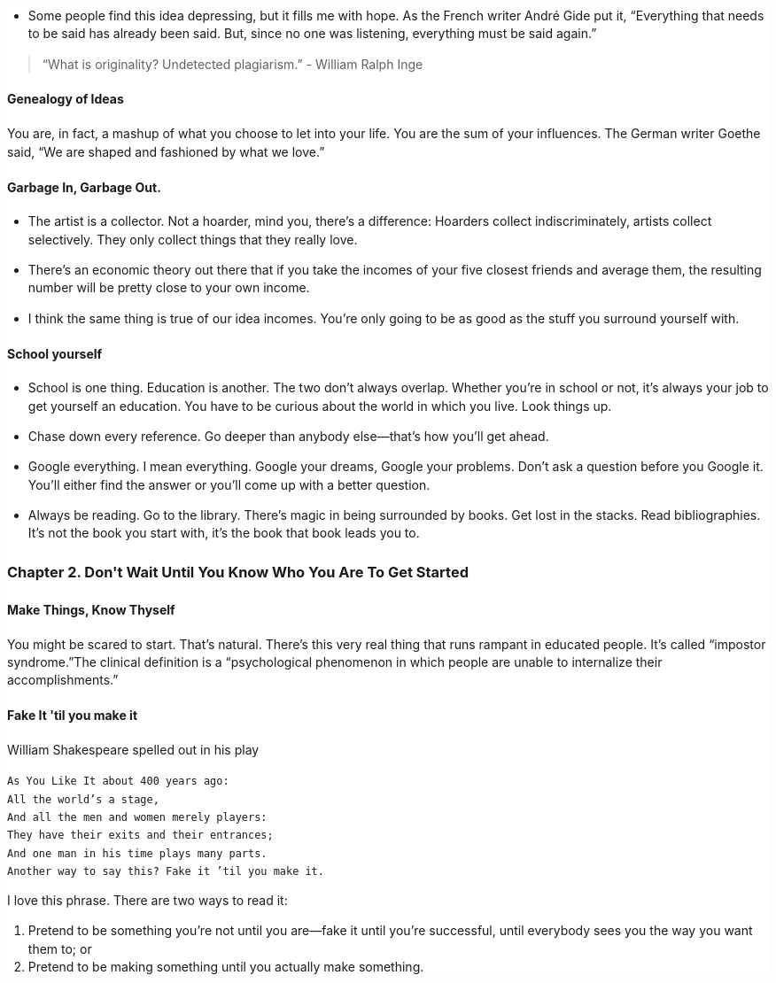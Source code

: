 - Some people find this idea depressing, but it fills me with hope. As the French writer André Gide put it, “Everything that needs to be said has already been said. But, since no one was listening, everything must be said again.”

> “What is originality? Undetected plagiarism.”
\-  William Ralph Inge

#### Genealogy of Ideas
You are, in fact, a mashup of what you choose to let into your life. You are the sum of your influences. The German writer Goethe said, “We are shaped and fashioned by what we love.”

#### Garbage In, Garbage Out.
- The artist is a collector. Not a hoarder, mind you, there’s a difference: Hoarders collect indiscriminately, artists collect selectively. They only collect things that they really love.

- There’s an economic theory out there that if you take the incomes of your five closest friends and average them, the resulting number will be pretty close to your own income.

- I think the same thing is true of our idea incomes. You’re only going to be as good as the stuff you surround yourself with.

#### School yourself
- School is one thing. Education is another. The two don’t always overlap.  Whether you’re in school or not, it’s always your job to get yourself an education. You have to be curious about the world in which you live. Look things up.

- Chase down every reference. Go deeper than anybody else—that’s how you’ll get ahead.

- Google everything. I mean everything. Google your dreams, Google your problems. Don’t ask a question before you Google it. You’ll either find the answer or you’ll come up with a better question.

- Always be reading. Go to the library. There’s magic in being surrounded by books. Get lost in the stacks. Read bibliographies. It’s not the book you start with, it’s the book that book leads you to.

### Chapter 2. Don't Wait Until You Know Who You Are To Get Started
#### Make Things, Know Thyself
You might be scared to start. That’s natural. There’s this very real thing that runs rampant in educated people. It’s called “impostor syndrome.”The clinical definition is a “psychological phenomenon in which people are unable to internalize their accomplishments.”

#### Fake It 'til you make it  
William Shakespeare spelled out in his play 
```
As You Like It about 400 years ago:
All the world’s a stage, 
And all the men and women merely players:
They have their exits and their entrances; 
And one man in his time plays many parts. 
Another way to say this? Fake it ’til you make it. 
```
I love this phrase. There are two ways to read it:
1. Pretend to be something you’re not until you are—fake it until you’re successful, until everybody sees you the way you want them to; or
2. Pretend to be making something until you actually make something.
